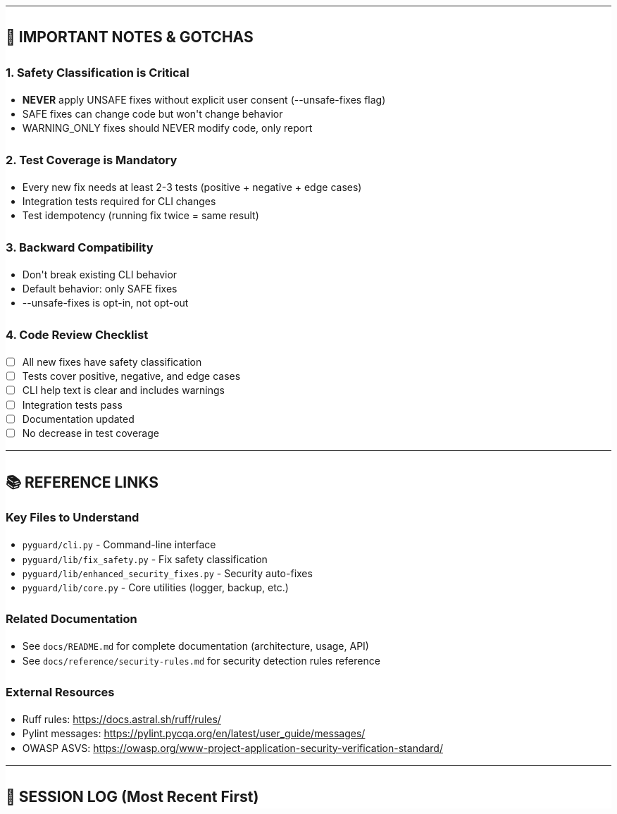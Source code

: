 
---

## 🚨 IMPORTANT NOTES & GOTCHAS

### 1. Safety Classification is Critical
- **NEVER** apply UNSAFE fixes without explicit user consent (--unsafe-fixes flag)
- SAFE fixes can change code but won't change behavior
- WARNING_ONLY fixes should NEVER modify code, only report

### 2. Test Coverage is Mandatory
- Every new fix needs at least 2-3 tests (positive + negative + edge cases)
- Integration tests required for CLI changes
- Test idempotency (running fix twice = same result)

### 3. Backward Compatibility
- Don't break existing CLI behavior
- Default behavior: only SAFE fixes
- --unsafe-fixes is opt-in, not opt-out

### 4. Code Review Checklist
- [ ] All new fixes have safety classification
- [ ] Tests cover positive, negative, and edge cases
- [ ] CLI help text is clear and includes warnings
- [ ] Integration tests pass
- [ ] Documentation updated
- [ ] No decrease in test coverage

---

## 📚 REFERENCE LINKS

### Key Files to Understand
- `pyguard/cli.py` - Command-line interface
- `pyguard/lib/fix_safety.py` - Fix safety classification
- `pyguard/lib/enhanced_security_fixes.py` - Security auto-fixes
- `pyguard/lib/core.py` - Core utilities (logger, backup, etc.)

### Related Documentation
- See `docs/README.md` for complete documentation (architecture, usage, API)
- See `docs/reference/security-rules.md` for security detection rules reference

### External Resources
- Ruff rules: https://docs.astral.sh/ruff/rules/
- Pylint messages: https://pylint.pycqa.org/en/latest/user_guide/messages/
- OWASP ASVS: https://owasp.org/www-project-application-security-verification-standard/

---

## 🔄 SESSION LOG (Most Recent First)
